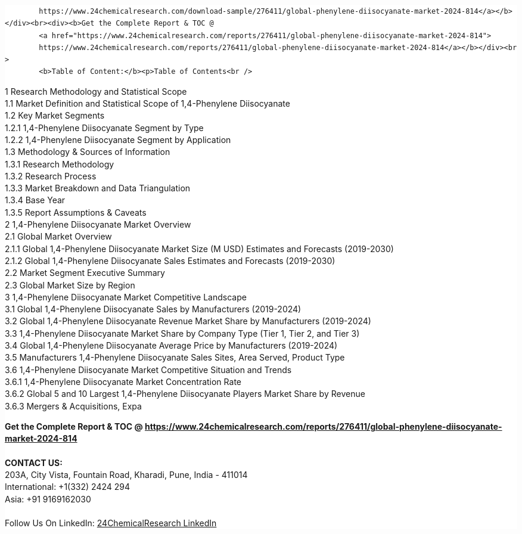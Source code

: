             https://www.24chemicalresearch.com/download-sample/276411/global-phenylene-diisocyanate-market-2024-814</a></b></div><br><div><b>Get the Complete Report & TOC @ 
            <a href="https://www.24chemicalresearch.com/reports/276411/global-phenylene-diisocyanate-market-2024-814">
            https://www.24chemicalresearch.com/reports/276411/global-phenylene-diisocyanate-market-2024-814</a></b></div><br>
            <b>Table of Content:</b><p>Table of Contents<br />
1 Research Methodology and Statistical Scope<br />
1.1 Market Definition and Statistical Scope of 1,4-Phenylene Diisocyanate<br />
1.2 Key Market Segments<br />
1.2.1 1,4-Phenylene Diisocyanate Segment by Type<br />
1.2.2 1,4-Phenylene Diisocyanate Segment by Application<br />
1.3 Methodology & Sources of Information<br />
1.3.1 Research Methodology<br />
1.3.2 Research Process<br />
1.3.3 Market Breakdown and Data Triangulation<br />
1.3.4 Base Year<br />
1.3.5 Report Assumptions & Caveats<br />
2 1,4-Phenylene Diisocyanate Market Overview<br />
2.1 Global Market Overview<br />
2.1.1 Global 1,4-Phenylene Diisocyanate Market Size (M USD) Estimates and Forecasts (2019-2030)<br />
2.1.2 Global 1,4-Phenylene Diisocyanate Sales Estimates and Forecasts (2019-2030)<br />
2.2 Market Segment Executive Summary<br />
2.3 Global Market Size by Region<br />
3 1,4-Phenylene Diisocyanate Market Competitive Landscape<br />
3.1 Global 1,4-Phenylene Diisocyanate Sales by Manufacturers (2019-2024)<br />
3.2 Global 1,4-Phenylene Diisocyanate Revenue Market Share by Manufacturers (2019-2024)<br />
3.3 1,4-Phenylene Diisocyanate Market Share by Company Type (Tier 1, Tier 2, and Tier 3)<br />
3.4 Global 1,4-Phenylene Diisocyanate Average Price by Manufacturers (2019-2024)<br />
3.5 Manufacturers 1,4-Phenylene Diisocyanate Sales Sites, Area Served, Product Type<br />
3.6 1,4-Phenylene Diisocyanate Market Competitive Situation and Trends<br />
3.6.1 1,4-Phenylene Diisocyanate Market Concentration Rate<br />
3.6.2 Global 5 and 10 Largest 1,4-Phenylene Diisocyanate Players Market Share by Revenue<br />
3.6.3 Mergers & Acquisitions, Expa</p><div><b>Get the Complete Report & TOC @ 
            <a href="https://www.24chemicalresearch.com/reports/276411/global-phenylene-diisocyanate-market-2024-814">
            https://www.24chemicalresearch.com/reports/276411/global-phenylene-diisocyanate-market-2024-814</a></b></div><br><b>CONTACT US:</b><br>
            203A, City Vista, Fountain Road, Kharadi, Pune, India - 411014<br>
            International: +1(332) 2424 294<br>
            Asia: +91 9169162030 <br><br>
            Follow Us On LinkedIn: <a href="https://www.linkedin.com/company/24chemicalresearch/">24ChemicalResearch LinkedIn</a>